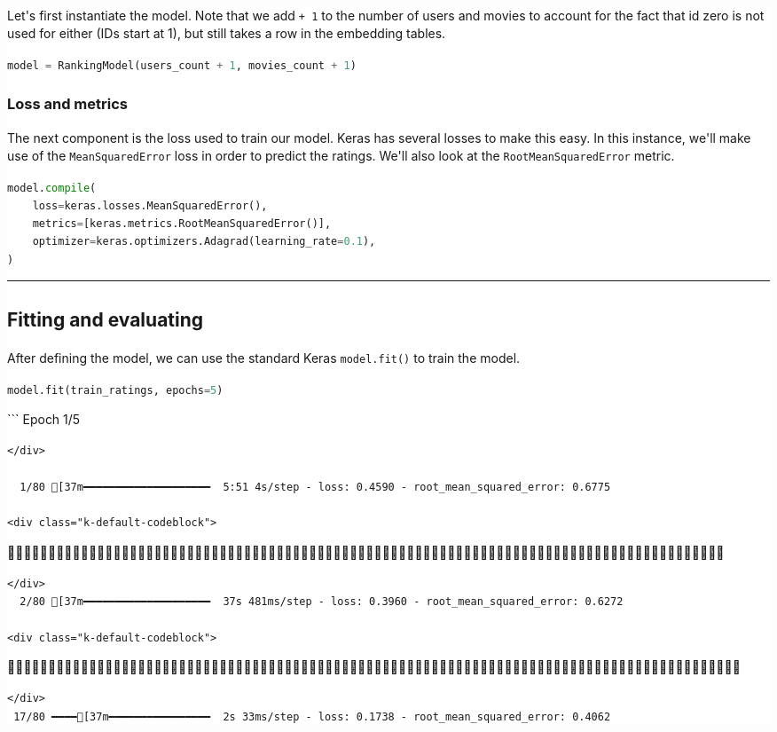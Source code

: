 Let's first instantiate the model. Note that we add `+ 1` to the number of users
and movies to account for the fact that id zero is not used for either (IDs
start at 1), but still takes a row in the embedding tables.


```python
model = RankingModel(users_count + 1, movies_count + 1)
```

### Loss and metrics

The next component is the loss used to train our model. Keras has several losses
to make this easy. In this instance, we'll make use of the `MeanSquaredError`
loss in order to predict the ratings. We'll also look at the
`RootMeanSquaredError` metric.


```python
model.compile(
    loss=keras.losses.MeanSquaredError(),
    metrics=[keras.metrics.RootMeanSquaredError()],
    optimizer=keras.optimizers.Adagrad(learning_rate=0.1),
)
```

---
## Fitting and evaluating

After defining the model, we can use the standard Keras `model.fit()` to train
the model.


```python
model.fit(train_ratings, epochs=5)
```

<div class="k-default-codeblock">
```
Epoch 1/5

```
</div>
    
  1/80 [37m━━━━━━━━━━━━━━━━━━━━  5:51 4s/step - loss: 0.4590 - root_mean_squared_error: 0.6775

<div class="k-default-codeblock">
```

```
</div>
  2/80 [37m━━━━━━━━━━━━━━━━━━━━  37s 481ms/step - loss: 0.3960 - root_mean_squared_error: 0.6272

<div class="k-default-codeblock">
```

```
</div>
 17/80 ━━━━[37m━━━━━━━━━━━━━━━━  2s 33ms/step - loss: 0.1738 - root_mean_squared_error: 0.4062  
